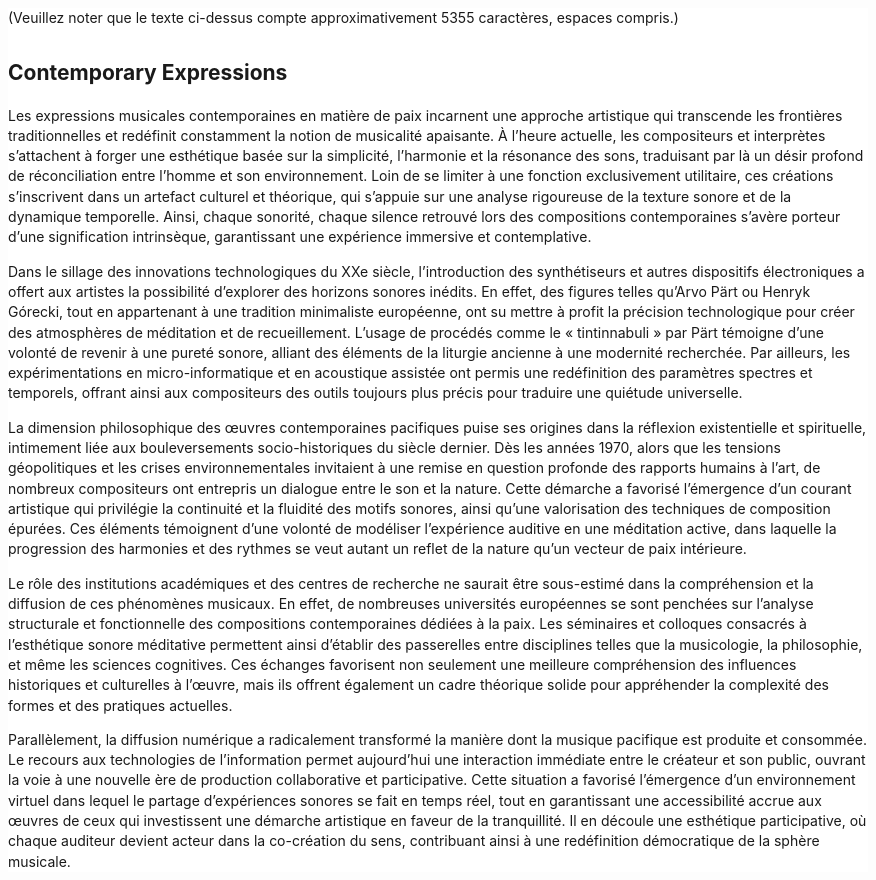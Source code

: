 (Veuillez noter que le texte ci-dessus compte approximativement 5355 caractères, espaces compris.)

## Contemporary Expressions

Les expressions musicales contemporaines en matière de paix incarnent une approche artistique qui
transcende les frontières traditionnelles et redéfinit constamment la notion de musicalité
apaisante. À l’heure actuelle, les compositeurs et interprètes s’attachent à forger une esthétique
basée sur la simplicité, l’harmonie et la résonance des sons, traduisant par là un désir profond de
réconciliation entre l’homme et son environnement. Loin de se limiter à une fonction exclusivement
utilitaire, ces créations s’inscrivent dans un artefact culturel et théorique, qui s’appuie sur une
analyse rigoureuse de la texture sonore et de la dynamique temporelle. Ainsi, chaque sonorité,
chaque silence retrouvé lors des compositions contemporaines s’avère porteur d’une signification
intrinsèque, garantissant une expérience immersive et contemplative.

Dans le sillage des innovations technologiques du XXe siècle, l’introduction des synthétiseurs et
autres dispositifs électroniques a offert aux artistes la possibilité d’explorer des horizons
sonores inédits. En effet, des figures telles qu’Arvo Pärt ou Henryk Górecki, tout en appartenant à
une tradition minimaliste européenne, ont su mettre à profit la précision technologique pour créer
des atmosphères de méditation et de recueillement. L’usage de procédés comme le « tintinnabuli » par
Pärt témoigne d’une volonté de revenir à une pureté sonore, alliant des éléments de la liturgie
ancienne à une modernité recherchée. Par ailleurs, les expérimentations en micro-informatique et en
acoustique assistée ont permis une redéfinition des paramètres spectres et temporels, offrant ainsi
aux compositeurs des outils toujours plus précis pour traduire une quiétude universelle.

La dimension philosophique des œuvres contemporaines pacifiques puise ses origines dans la réflexion
existentielle et spirituelle, intimement liée aux bouleversements socio-historiques du siècle
dernier. Dès les années 1970, alors que les tensions géopolitiques et les crises environnementales
invitaient à une remise en question profonde des rapports humains à l’art, de nombreux compositeurs
ont entrepris un dialogue entre le son et la nature. Cette démarche a favorisé l’émergence d’un
courant artistique qui privilégie la continuité et la fluidité des motifs sonores, ainsi qu’une
valorisation des techniques de composition épurées. Ces éléments témoignent d’une volonté de
modéliser l’expérience auditive en une méditation active, dans laquelle la progression des harmonies
et des rythmes se veut autant un reflet de la nature qu’un vecteur de paix intérieure.

Le rôle des institutions académiques et des centres de recherche ne saurait être sous-estimé dans la
compréhension et la diffusion de ces phénomènes musicaux. En effet, de nombreuses universités
européennes se sont penchées sur l’analyse structurale et fonctionnelle des compositions
contemporaines dédiées à la paix. Les séminaires et colloques consacrés à l’esthétique sonore
méditative permettent ainsi d’établir des passerelles entre disciplines telles que la musicologie,
la philosophie, et même les sciences cognitives. Ces échanges favorisent non seulement une meilleure
compréhension des influences historiques et culturelles à l’œuvre, mais ils offrent également un
cadre théorique solide pour appréhender la complexité des formes et des pratiques actuelles.

Parallèlement, la diffusion numérique a radicalement transformé la manière dont la musique pacifique
est produite et consommée. Le recours aux technologies de l’information permet aujourd’hui une
interaction immédiate entre le créateur et son public, ouvrant la voie à une nouvelle ère de
production collaborative et participative. Cette situation a favorisé l’émergence d’un environnement
virtuel dans lequel le partage d’expériences sonores se fait en temps réel, tout en garantissant une
accessibilité accrue aux œuvres de ceux qui investissent une démarche artistique en faveur de la
tranquillité. Il en découle une esthétique participative, où chaque auditeur devient acteur dans la
co-création du sens, contribuant ainsi à une redéfinition démocratique de la sphère musicale.
